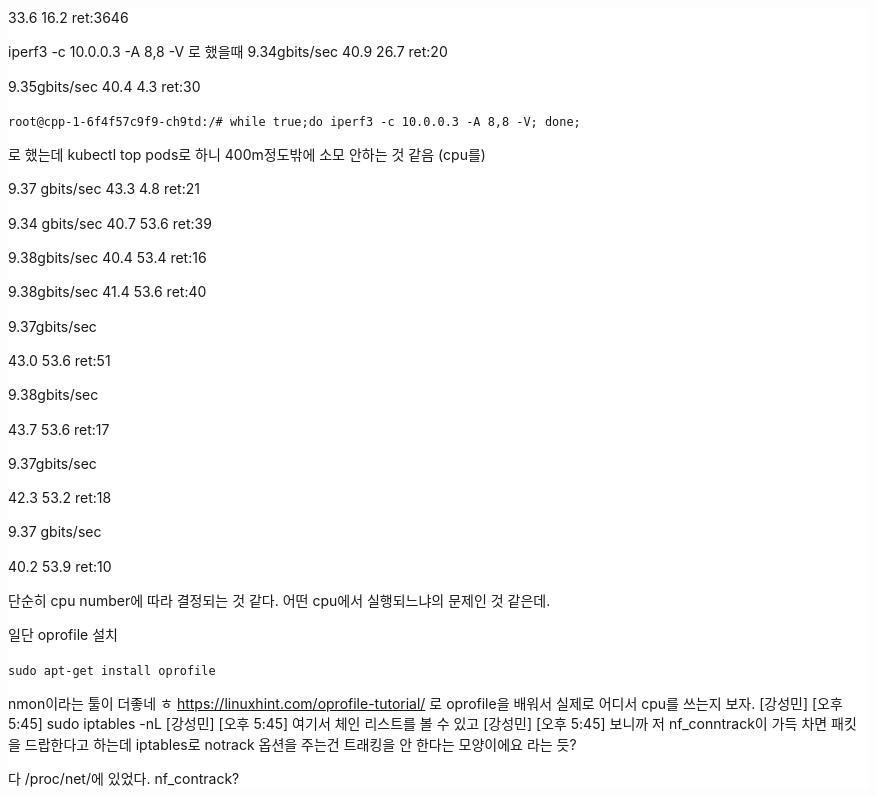 33.6 16.2 ret:3646

iperf3 -c 10.0.0.3 -A 8,8 -V 로 했을때
9.34gbits/sec
40.9 26.7 ret:20

9.35gbits/sec
40.4  4.3  ret:30

```
root@cpp-1-6f4f57c9f9-ch9td:/# while true;do iperf3 -c 10.0.0.3 -A 8,8 -V; done;
```
로 했는데 kubectl top pods로 하니 400m정도밖에 소모 안하는 것 같음 (cpu를) 

9.37 gbits/sec
43.3   4.8  ret:21

9.34 gbits/sec
40.7  53.6  ret:39

9.38gbits/sec
40.4    53.4  ret:16

9.38gbits/sec
41.4    53.6  ret:40

9.37gbits/sec

43.0  53.6  ret:51

9.38gbits/sec  

43.7  53.6 ret:17

9.37gbits/sec

42.3 53.2 ret:18

9.37 gbits/sec

40.2 53.9 ret:10

단순히 cpu number에 따라 결정되는 것 같다.
어떤 cpu에서 실행되느냐의 문제인 것 같은데.

일단 oprofile 설치

```
sudo apt-get install oprofile
```
nmon이라는 툴이 더좋네 ㅎ
https://linuxhint.com/oprofile-tutorial/
로 oprofile을 배워서 실제로 어디서 cpu를 쓰는지 보자.
[강성민] [오후 5:45] sudo iptables -nL
[강성민] [오후 5:45] 여기서 체인 리스트를 볼 수 있고
[강성민] [오후 5:45] 보니까 저 nf_conntrack이 가득 차면 패킷을 드랍한다고 하는데 iptables로 notrack 옵션을 주는건 트래킹을 안 한다는 모양이에요
라는 듯?

다 /proc/net/에 있었다. nf_contrack?

